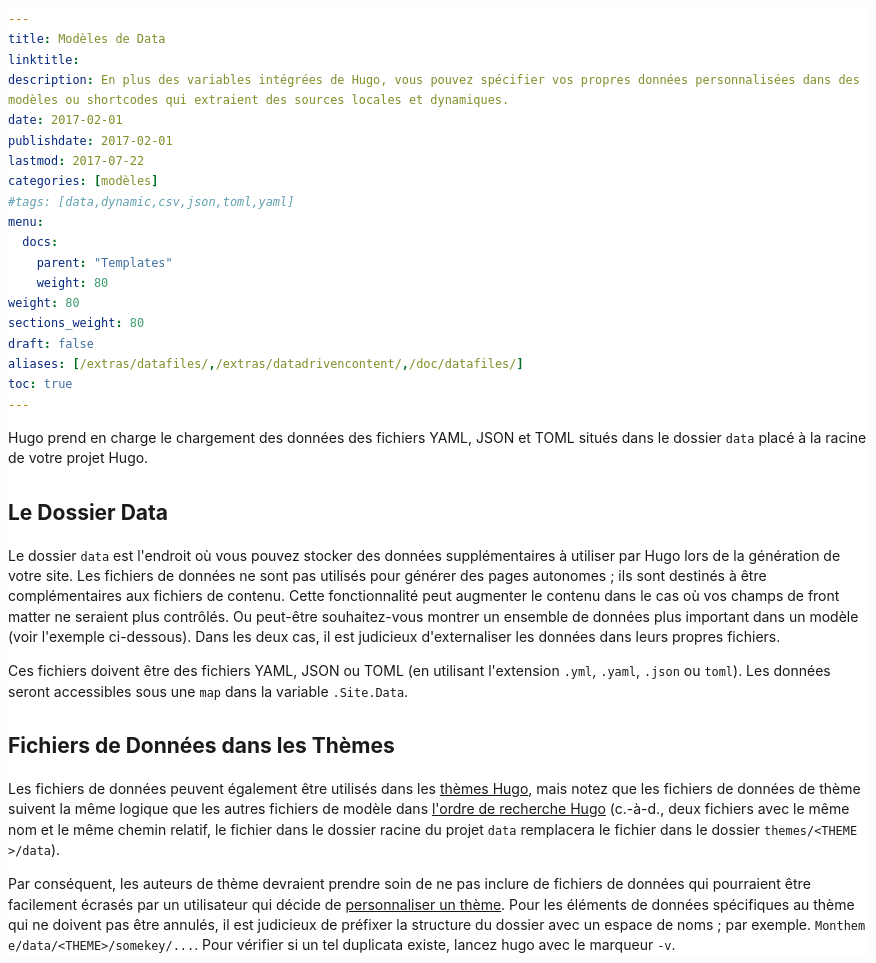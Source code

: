 ```yaml
---
title: Modèles de Data 
linktitle:
description: En plus des variables intégrées de Hugo, vous pouvez spécifier vos propres données personnalisées dans des modèles ou shortcodes qui extraient des sources locales et dynamiques.
date: 2017-02-01
publishdate: 2017-02-01
lastmod: 2017-07-22
categories: [modèles]
#tags: [data,dynamic,csv,json,toml,yaml]
menu:
  docs:
    parent: "Templates"
    weight: 80
weight: 80
sections_weight: 80
draft: false
aliases: [/extras/datafiles/,/extras/datadrivencontent/,/doc/datafiles/]
toc: true
---
```




Hugo prend en charge le chargement des données des fichiers YAML, JSON et TOML situés dans le dossier `data` placé à la racine de votre projet Hugo.

## Le Dossier Data

Le dossier `data` est l'endroit où vous pouvez stocker des données supplémentaires à utiliser par Hugo lors de la génération de votre site. Les fichiers de données ne sont pas utilisés pour générer des pages autonomes ; ils sont destinés à être complémentaires aux fichiers de contenu. Cette fonctionnalité peut augmenter le contenu dans le cas où vos champs de front matter ne seraient plus contrôlés. Ou peut-être souhaitez-vous montrer un ensemble de données plus important dans un modèle (voir l'exemple ci-dessous). Dans les deux cas, il est judicieux d'externaliser les données dans leurs propres fichiers.

Ces fichiers doivent être des fichiers YAML, JSON ou TOML (en utilisant l'extension `.yml`, `.yaml`, `.json` ou `toml`). Les données seront accessibles sous une `map` dans la variable `.Site.Data`.

## Fichiers de Données dans les Thèmes

Les fichiers de données peuvent également être utilisés dans les [thèmes Hugo][themes], mais notez que les fichiers de données de thème suivent la même logique que les autres fichiers de modèle dans [l'ordre de recherche Hugo][lookup] (c.-à-d., deux fichiers avec le même nom et le même chemin relatif, le fichier dans le dossier racine du projet `data` remplacera le fichier dans le dossier `themes/<THEME>/data`).

Par conséquent, les auteurs de thème devraient prendre soin de ne pas inclure de fichiers de données qui pourraient être facilement écrasés par un utilisateur qui décide de [personnaliser un thème][customize]. Pour les éléments de données spécifiques au thème qui ne doivent pas être annulés, il est judicieux de préfixer la structure du dossier avec un espace de noms ; par exemple. `Montheme/data/<THEME>/somekey/...`. Pour vérifier si un tel duplicata existe, lancez hugo avec le marqueur `-v`.


[config]: /demarrage/configuration/
[csv]: https://tools.ietf.org/html/rfc4180
[customize]: /themes/personnaliser/
[json]: /documents/ecma-404-json-spec.pdf
[LiveReload]: /demarrage/usage/#livereload
[lookup]: /templates/ordre-recherche/
[markdownify]: /fonctions/markdownify/
[OAuth]: http://en.wikipedia.org/wiki/OAuth
[partials]: /templates/partials/
[themes]: /themes/
[toml]: https://github.com/toml-lang/toml
[variadique]: https://fr.wikipedia.org/wiki/Fonction_variadique
[vars]: /variables/
[yaml]: http://yaml.org/spec/